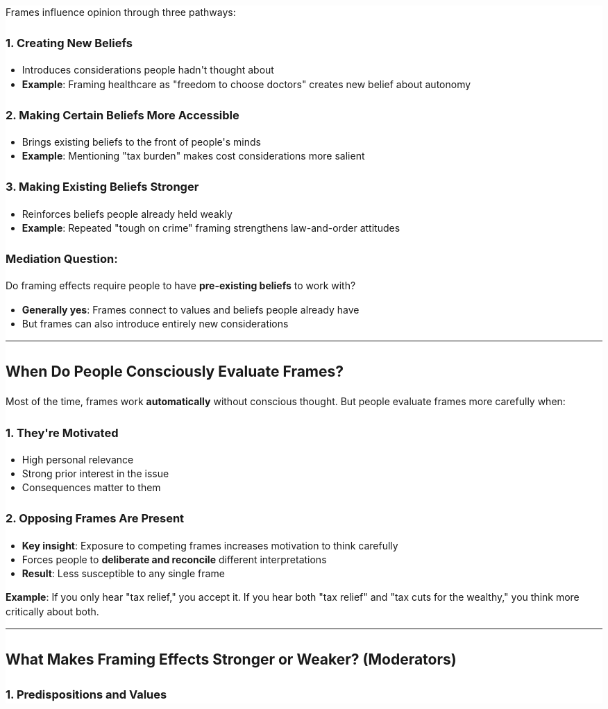 Frames influence opinion through three pathways:

### **1. Creating New Beliefs**

- Introduces considerations people hadn't thought about
- **Example**: Framing healthcare as "freedom to choose doctors" creates new belief about autonomy

### **2. Making Certain Beliefs More Accessible**

- Brings existing beliefs to the front of people's minds
- **Example**: Mentioning "tax burden" makes cost considerations more salient

### **3. Making Existing Beliefs Stronger**

- Reinforces beliefs people already held weakly
- **Example**: Repeated "tough on crime" framing strengthens law-and-order attitudes

### **Mediation Question:**

Do framing effects require people to have **pre-existing beliefs** to work with?

- **Generally yes**: Frames connect to values and beliefs people already have
- But frames can also introduce entirely new considerations

---

## **When Do People Consciously Evaluate Frames?**

Most of the time, frames work **automatically** without conscious thought. But people evaluate frames more carefully when:

### **1. They're Motivated**

- High personal relevance
- Strong prior interest in the issue
- Consequences matter to them

### **2. Opposing Frames Are Present**

- **Key insight**: Exposure to competing frames increases motivation to think carefully
- Forces people to **deliberate and reconcile** different interpretations
- **Result**: Less susceptible to any single frame

**Example**: If you only hear "tax relief," you accept it. If you hear both "tax relief" and "tax cuts for the wealthy," you think more critically about both.

---

## **What Makes Framing Effects Stronger or Weaker? (Moderators)**

### **1. Predispositions and Values**
